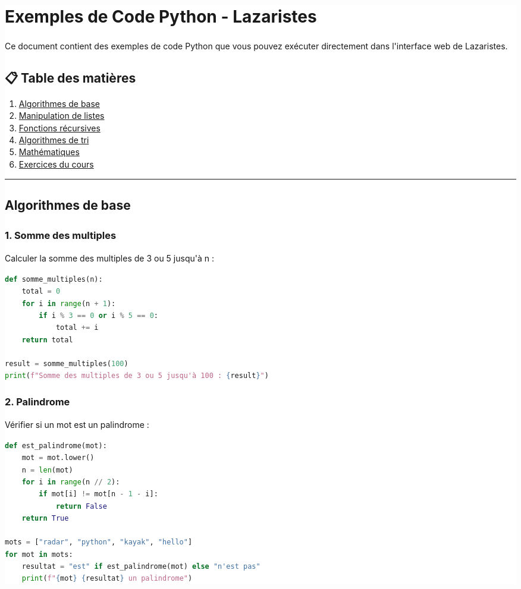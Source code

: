 # Exemples de Code Python - Lazaristes

Ce document contient des exemples de code Python que vous pouvez exécuter directement dans l'interface web de Lazaristes.

## 📋 Table des matières

1. [Algorithmes de base](#algorithmes-de-base)
2. [Manipulation de listes](#manipulation-de-listes)
3. [Fonctions récursives](#fonctions-récursives)
4. [Algorithmes de tri](#algorithmes-de-tri)
5. [Mathématiques](#mathématiques)
6. [Exercices du cours](#exercices-du-cours)

---

## Algorithmes de base

### 1. Somme des multiples

Calculer la somme des multiples de 3 ou 5 jusqu'à n :

```python
def somme_multiples(n):
    total = 0
    for i in range(n + 1):
        if i % 3 == 0 or i % 5 == 0:
            total += i
    return total

result = somme_multiples(100)
print(f"Somme des multiples de 3 ou 5 jusqu'à 100 : {result}")
```

### 2. Palindrome

Vérifier si un mot est un palindrome :

```python
def est_palindrome(mot):
    mot = mot.lower()
    n = len(mot)
    for i in range(n // 2):
        if mot[i] != mot[n - 1 - i]:
            return False
    return True

mots = ["radar", "python", "kayak", "hello"]
for mot in mots:
    resultat = "est" if est_palindrome(mot) else "n'est pas"
    print(f"{mot} {resultat} un palindrome")
```
